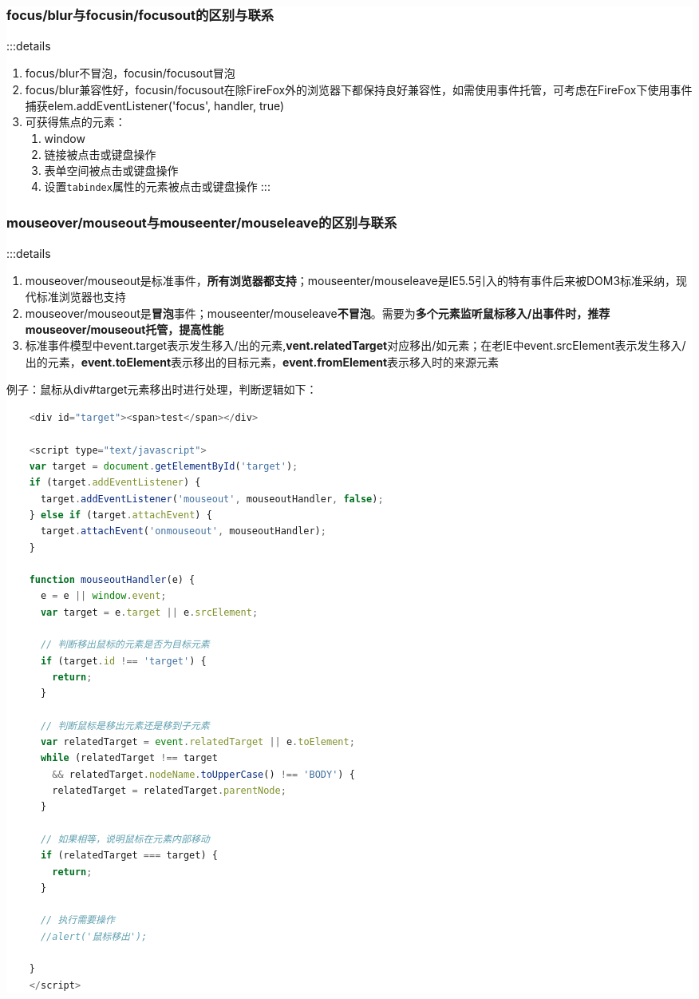 ### focus/blur与focusin/focusout的区别与联系

:::details

1. focus/blur不冒泡，focusin/focusout冒泡
2. focus/blur兼容性好，focusin/focusout在除FireFox外的浏览器下都保持良好兼容性，如需使用事件托管，可考虑在FireFox下使用事件捕获elem.addEventListener('focus', handler, true)
3. 可获得焦点的元素：
    1. window
    2. 链接被点击或键盘操作
    3. 表单空间被点击或键盘操作
    4. 设置`tabindex`属性的元素被点击或键盘操作
:::

### mouseover/mouseout与mouseenter/mouseleave的区别与联系

:::details

1. mouseover/mouseout是标准事件，**所有浏览器都支持**；mouseenter/mouseleave是IE5.5引入的特有事件后来被DOM3标准采纳，现代标准浏览器也支持
2. mouseover/mouseout是**冒泡**事件；mouseenter/mouseleave**不冒泡**。需要为**多个元素监听鼠标移入/出事件时，推荐mouseover/mouseout托管，提高性能**
3. 标准事件模型中event.target表示发生移入/出的元素,**vent.relatedTarget**对应移出/如元素；在老IE中event.srcElement表示发生移入/出的元素，**event.toElement**表示移出的目标元素，**event.fromElement**表示移入时的来源元素

例子：鼠标从div#target元素移出时进行处理，判断逻辑如下：

```js
    <div id="target"><span>test</span></div>

    <script type="text/javascript">
    var target = document.getElementById('target');
    if (target.addEventListener) {
      target.addEventListener('mouseout', mouseoutHandler, false);
    } else if (target.attachEvent) {
      target.attachEvent('onmouseout', mouseoutHandler);
    }

    function mouseoutHandler(e) {
      e = e || window.event;
      var target = e.target || e.srcElement;

      // 判断移出鼠标的元素是否为目标元素
      if (target.id !== 'target') {
        return;
      }

      // 判断鼠标是移出元素还是移到子元素
      var relatedTarget = event.relatedTarget || e.toElement;
      while (relatedTarget !== target
        && relatedTarget.nodeName.toUpperCase() !== 'BODY') {
        relatedTarget = relatedTarget.parentNode;
      }

      // 如果相等，说明鼠标在元素内部移动
      if (relatedTarget === target) {
        return;
      }

      // 执行需要操作
      //alert('鼠标移出');

    }
    </script>
```
